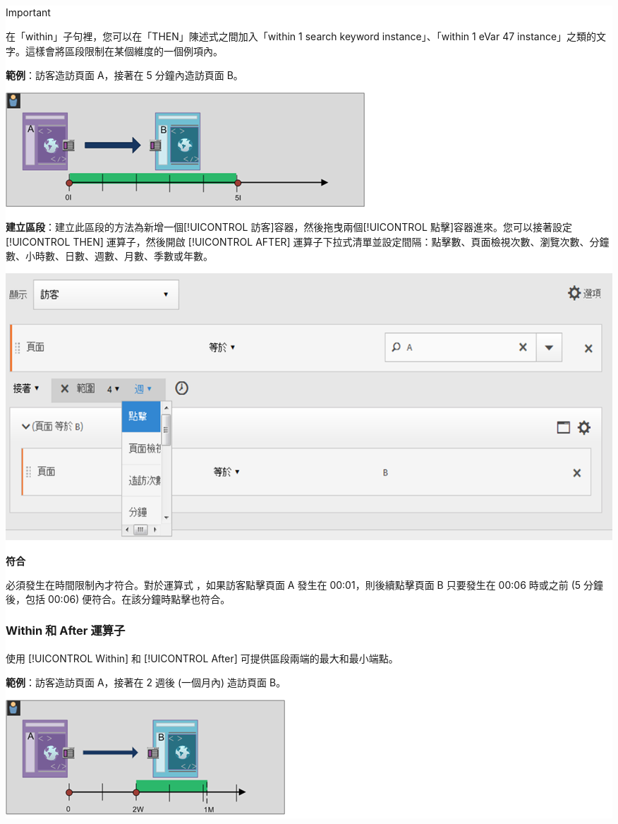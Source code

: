 >[!IMPORTANT]
>
>在「within」子句裡，您可以在「THEN」陳述式之間加入「within 1 search keyword instance」、「within 1 eVar 47 instance」之類的文字。這樣會將區段限制在某個維度的一個例項內。

**範例**：訪客造訪頁面 A，接著在 5 分鐘內造訪頁面 B。

![](assets/time_between_within_operator.png)

**建立區段**：建立此區段的方法為新增一個[!UICONTROL 訪客]容器，然後拖曳兩個[!UICONTROL 點擊]容器進來。您可以接著設定 [!UICONTROL THEN] 運算子，然後開啟 [!UICONTROL AFTER] 運算子下拉式清單並設定間隔：點擊數、頁面檢視次數、瀏覽次數、分鐘數、小時數、日數、週數、月數、季數或年數。

![](assets/within_operator.png)

**符合**

必須發生在時間限制內才符合。對於運算式 ，如果訪客點擊頁面 A 發生在 00:01，則後續點擊頁面 B 只要發生在 00:06 時或之前 (5 分鐘後，包括 00:06) 便符合。在該分鐘時點擊也符合。

### Within 和 After 運算子

使用 [!UICONTROL Within] 和 [!UICONTROL After] 可提供區段兩端的最大和最小端點。

**範例**：訪客造訪頁面 A，接著在 2 週後 (一個月內) 造訪頁面 B。

![](assets/time_between_using_both_operators.png)
